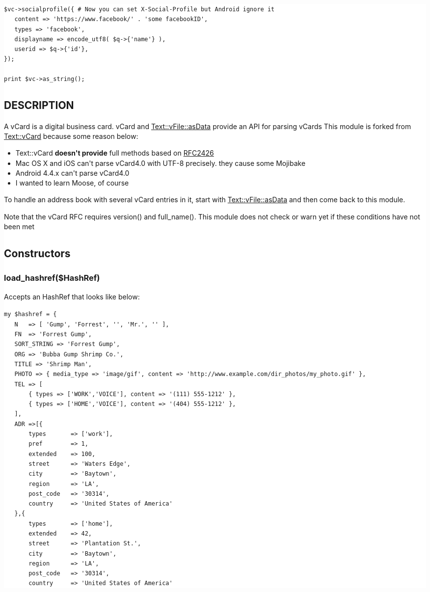     $vc->socialprofile({ # Now you can set X-Social-Profile but Android ignore it
       content => 'https://www.facebook/' . 'some facebookID',
       types => 'facebook',
       displayname => encode_utf8( $q->{'name'} ),
       userid => $q->{'id'},
    });

    print $vc->as_string();

## DESCRIPTION

A vCard is a digital business card. vCard and [Text::vFile::asData](https://github.com/richardc/perl-text-vfile-asdata)
provide an API for parsing vCards
This module is forked from [Text::vCard](https://github.com/ranguard/text-vcard)
because some reason below:

- Text::vCard **doesn't provide** full methods based on [RFC2426](https://tools.ietf.org/html/rfc2426)
- Mac OS X and iOS can't parse vCard4.0 with UTF-8 precisely. they cause some Mojibake
- Android 4.4.x can't parse vCard4.0
- I wanted to learn Moose, of course

To handle an address book with several vCard entries in it, start with
[Text::vFile::asData](https://github.com/richardc/perl-text-vfile-asdata) and then come back to this module.

Note that the vCard RFC requires version() and full\_name().  This module does not check or warn yet if these conditions have not been met

## Constructors

### load\_hashref($HashRef)

Accepts an HashRef that looks like below:

    my $hashref = {
       N   => [ 'Gump', 'Forrest', '', 'Mr.', '' ],
       FN  => 'Forrest Gump',
       SORT_STRING => 'Forrest Gump',
       ORG => 'Bubba Gump Shrimp Co.',
       TITLE => 'Shrimp Man',
       PHOTO => { media_type => 'image/gif', content => 'http://www.example.com/dir_photos/my_photo.gif' },
       TEL => [
           { types => ['WORK','VOICE'], content => '(111) 555-1212' },
           { types => ['HOME','VOICE'], content => '(404) 555-1212' },
       ],
       ADR =>[{
           types       => ['work'],
           pref        => 1,
           extended    => 100,
           street      => 'Waters Edge',
           city        => 'Baytown',
           region      => 'LA',
           post_code   => '30314',
           country     => 'United States of America'
       },{
           types       => ['home'],
           extended    => 42,
           street      => 'Plantation St.',
           city        => 'Baytown',
           region      => 'LA',
           post_code   => '30314',
           country     => 'United States of America'